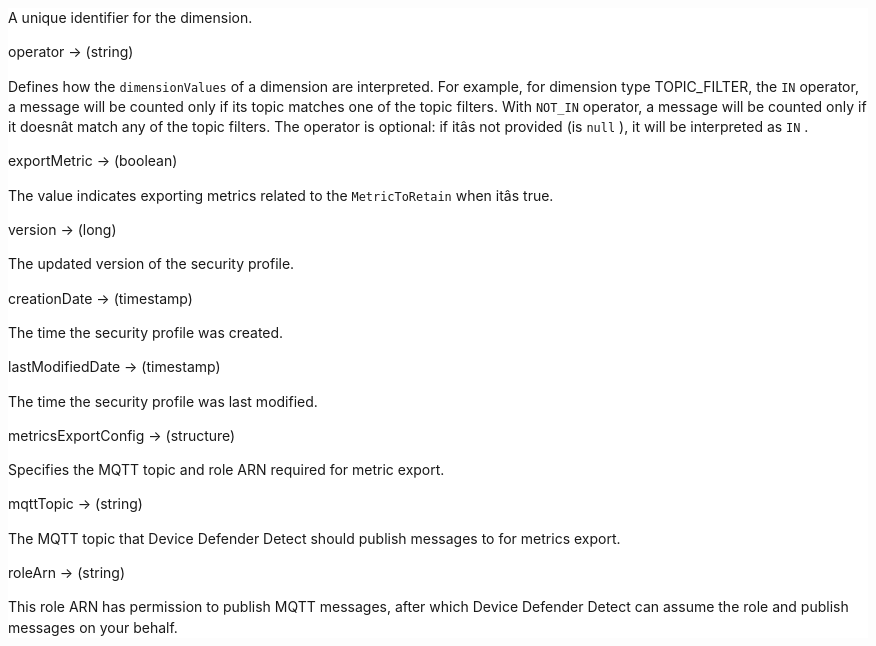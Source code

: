 A unique identifier for the dimension.

operator -> (string)

Defines how the `dimensionValues` of a dimension are interpreted. For example, for dimension type TOPIC_FILTER, the `IN` operator, a message will be counted only if its topic matches one of the topic filters. With `NOT_IN` operator, a message will be counted only if it doesnât match any of the topic filters. The operator is optional: if itâs not provided (is `null` ), it will be interpreted as `IN` .

exportMetric -> (boolean)

The value indicates exporting metrics related to the `MetricToRetain` when itâs true.

version -> (long)

The updated version of the security profile.

creationDate -> (timestamp)

The time the security profile was created.

lastModifiedDate -> (timestamp)

The time the security profile was last modified.

metricsExportConfig -> (structure)

Specifies the MQTT topic and role ARN required for metric export.

mqttTopic -> (string)

The MQTT topic that Device Defender Detect should publish messages to for metrics export.

roleArn -> (string)

This role ARN has permission to publish MQTT messages, after which Device Defender Detect can assume the role and publish messages on your behalf.